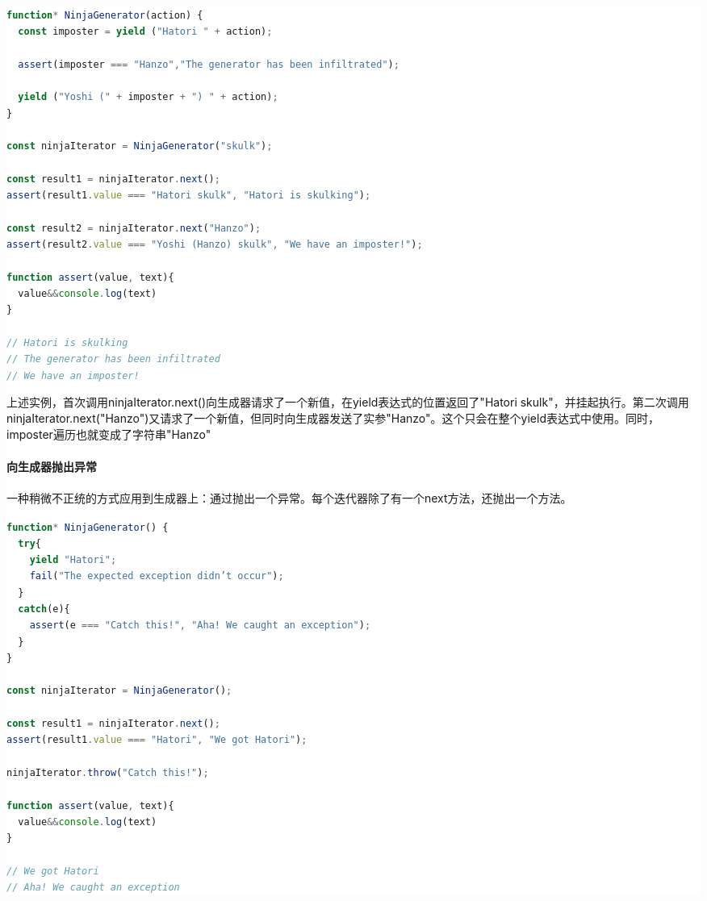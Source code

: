 ```js
function* NinjaGenerator(action) {
  const imposter = yield ("Hatori " + action);

  assert(imposter === "Hanzo","The generator has been infiltrated");

  yield ("Yoshi (" + imposter + ") " + action);
}

const ninjaIterator = NinjaGenerator("skulk");

const result1 = ninjaIterator.next();
assert(result1.value === "Hatori skulk", "Hatori is skulking");

const result2 = ninjaIterator.next("Hanzo");
assert(result2.value === "Yoshi (Hanzo) skulk", "We have an imposter!");

function assert(value, text){
  value&&console.log(text)
}

// Hatori is skulking
// The generator has been infiltrated
// We have an imposter!
```

上述实例，首次调用ninjaIterator.next()向生成器请求了一个新值，在yield表达式的位置返回了"Hatori skulk"，并挂起执行。第二次调用ninjaIterator.next("Hanzo")又请求了一个新值，但同时向生成器发送了实参"Hanzo"。这个只会在整个yield表达式中使用。同时，imposter遍历也就变成了字符串"Hanzo"

#### 向生成器抛出异常

一种稍微不正统的方式应用到生成器上：通过抛出一个异常。每个迭代器除了有一个next方法，还抛出一个方法。

```js
function* NinjaGenerator() {
  try{
    yield "Hatori";
    fail("The expected exception didn’t occur");
  }
  catch(e){
    assert(e === "Catch this!", "Aha! We caught an exception");
  }
}

const ninjaIterator = NinjaGenerator();

const result1 = ninjaIterator.next();
assert(result1.value === "Hatori", "We got Hatori");

ninjaIterator.throw("Catch this!");

function assert(value, text){
  value&&console.log(text)
}

// We got Hatori
// Aha! We caught an exception
```
